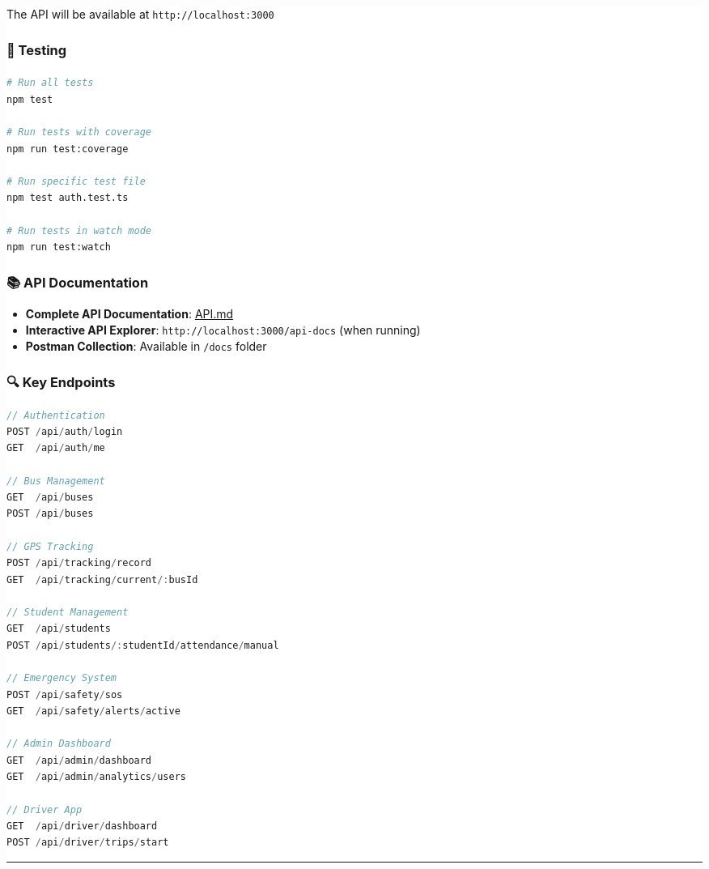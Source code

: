 The API will be available at `http://localhost:3000`

### 🧪 Testing

```bash
# Run all tests
npm test

# Run tests with coverage
npm run test:coverage

# Run specific test file
npm test auth.test.ts

# Run tests in watch mode
npm run test:watch
```

### 📚 API Documentation

- **Complete API Documentation**: [API.md](API.md)
- **Interactive API Explorer**: `http://localhost:3000/api-docs` (when running)
- **Postman Collection**: Available in `/docs` folder

### 🔍 Key Endpoints

```typescript
// Authentication
POST /api/auth/login
GET  /api/auth/me

// Bus Management
GET  /api/buses
POST /api/buses

// GPS Tracking
POST /api/tracking/record
GET  /api/tracking/current/:busId

// Student Management
GET  /api/students
POST /api/students/:studentId/attendance/manual

// Emergency System
POST /api/safety/sos
GET  /api/safety/alerts/active

// Admin Dashboard
GET  /api/admin/dashboard
GET  /api/admin/analytics/users

// Driver App
GET  /api/driver/dashboard
POST /api/driver/trips/start
```

---